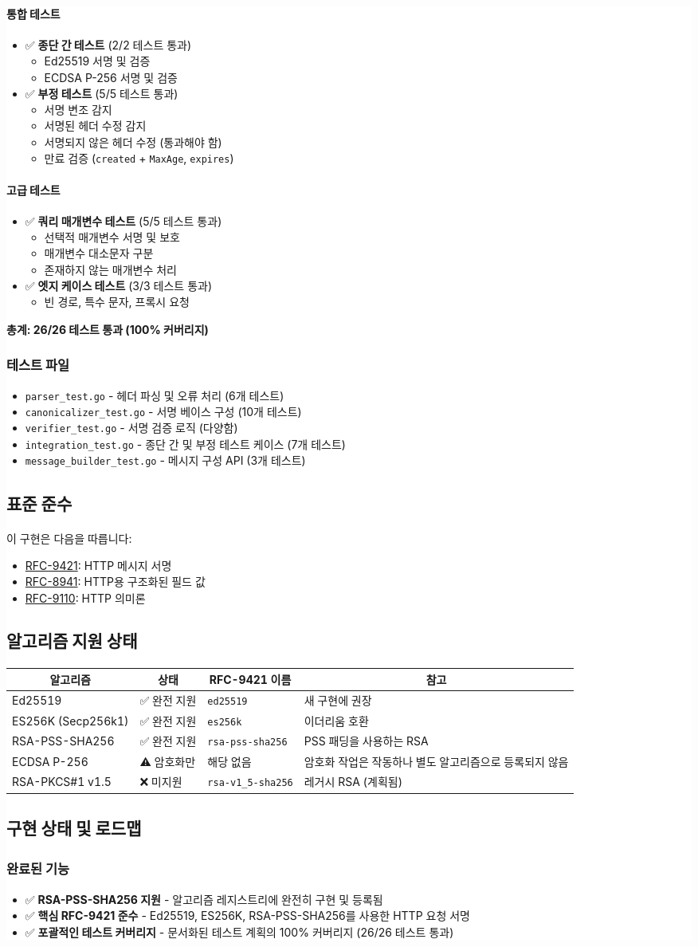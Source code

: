 #### 통합 테스트
- ✅ **종단 간 테스트** (2/2 테스트 통과)
  - Ed25519 서명 및 검증
  - ECDSA P-256 서명 및 검증
- ✅ **부정 테스트** (5/5 테스트 통과)
  - 서명 변조 감지
  - 서명된 헤더 수정 감지
  - 서명되지 않은 헤더 수정 (통과해야 함)
  - 만료 검증 (`created` + `MaxAge`, `expires`)

#### 고급 테스트
- ✅ **쿼리 매개변수 테스트** (5/5 테스트 통과)
  - 선택적 매개변수 서명 및 보호
  - 매개변수 대소문자 구분
  - 존재하지 않는 매개변수 처리
- ✅ **엣지 케이스 테스트** (3/3 테스트 통과)
  - 빈 경로, 특수 문자, 프록시 요청

**총계: 26/26 테스트 통과 (100% 커버리지)**

### 테스트 파일
- `parser_test.go` - 헤더 파싱 및 오류 처리 (6개 테스트)
- `canonicalizer_test.go` - 서명 베이스 구성 (10개 테스트)
- `verifier_test.go` - 서명 검증 로직 (다양함)
- `integration_test.go` - 종단 간 및 부정 테스트 케이스 (7개 테스트)
- `message_builder_test.go` - 메시지 구성 API (3개 테스트)

## 표준 준수

이 구현은 다음을 따릅니다:
- [RFC-9421](https://datatracker.ietf.org/doc/rfc9421/): HTTP 메시지 서명
- [RFC-8941](https://datatracker.ietf.org/doc/rfc8941/): HTTP용 구조화된 필드 값
- [RFC-9110](https://datatracker.ietf.org/doc/rfc9110/): HTTP 의미론

## 알고리즘 지원 상태

| 알고리즘 | 상태 | RFC-9421 이름 | 참고 |
|---------|------|--------------|------|
| Ed25519 | ✅ 완전 지원 | `ed25519` | 새 구현에 권장 |
| ES256K (Secp256k1) | ✅ 완전 지원 | `es256k` | 이더리움 호환 |
| RSA-PSS-SHA256 | ✅ 완전 지원 | `rsa-pss-sha256` | PSS 패딩을 사용하는 RSA |
| ECDSA P-256 | ⚠️ 암호화만 | 해당 없음 | 암호화 작업은 작동하나 별도 알고리즘으로 등록되지 않음 |
| RSA-PKCS#1 v1.5 | ❌ 미지원 | `rsa-v1_5-sha256` | 레거시 RSA (계획됨) |

## 구현 상태 및 로드맵

### 완료된 기능
- ✅ **RSA-PSS-SHA256 지원** - 알고리즘 레지스트리에 완전히 구현 및 등록됨
- ✅ **핵심 RFC-9421 준수** - Ed25519, ES256K, RSA-PSS-SHA256를 사용한 HTTP 요청 서명
- ✅ **포괄적인 테스트 커버리지** - 문서화된 테스트 계획의 100% 커버리지 (26/26 테스트 통과)
